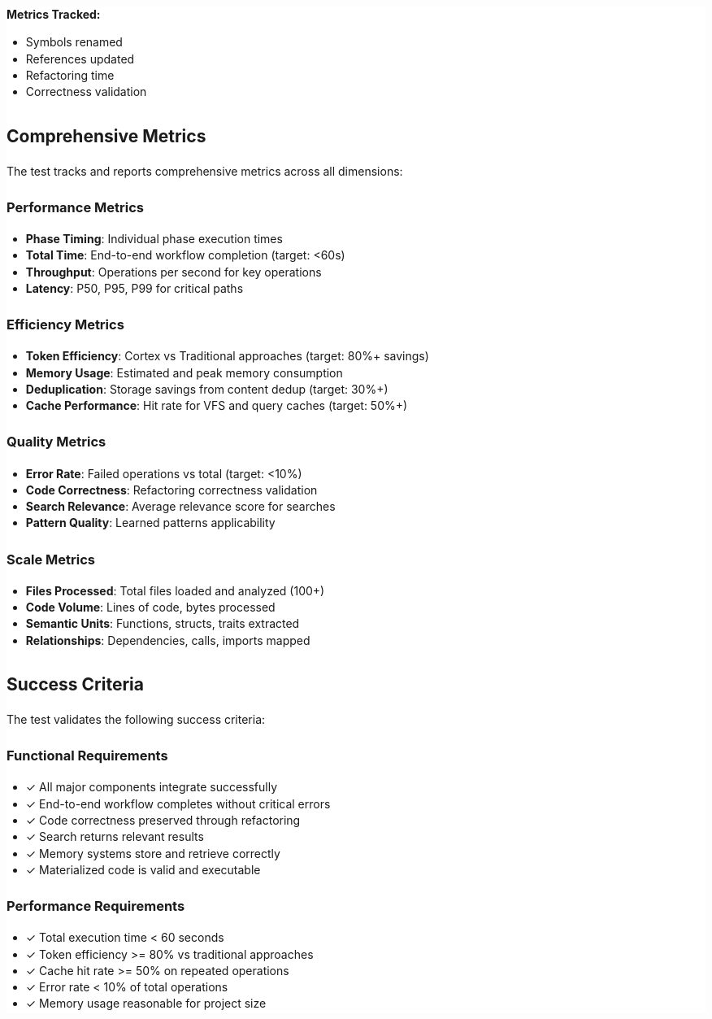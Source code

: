 **Metrics Tracked:**
- Symbols renamed
- References updated
- Refactoring time
- Correctness validation

## Comprehensive Metrics

The test tracks and reports comprehensive metrics across all dimensions:

### Performance Metrics
- **Phase Timing**: Individual phase execution times
- **Total Time**: End-to-end workflow completion (target: <60s)
- **Throughput**: Operations per second for key operations
- **Latency**: P50, P95, P99 for critical paths

### Efficiency Metrics
- **Token Efficiency**: Cortex vs Traditional approaches (target: 80%+ savings)
- **Memory Usage**: Estimated and peak memory consumption
- **Deduplication**: Storage savings from content dedup (target: 30%+)
- **Cache Performance**: Hit rate for VFS and query caches (target: 50%+)

### Quality Metrics
- **Error Rate**: Failed operations vs total (target: <10%)
- **Code Correctness**: Refactoring correctness validation
- **Search Relevance**: Average relevance score for searches
- **Pattern Quality**: Learned patterns applicability

### Scale Metrics
- **Files Processed**: Total files loaded and analyzed (100+)
- **Code Volume**: Lines of code, bytes processed
- **Semantic Units**: Functions, structs, traits extracted
- **Relationships**: Dependencies, calls, imports mapped

## Success Criteria

The test validates the following success criteria:

### Functional Requirements
- ✓ All major components integrate successfully
- ✓ End-to-end workflow completes without critical errors
- ✓ Code correctness preserved through refactoring
- ✓ Search returns relevant results
- ✓ Memory systems store and retrieve correctly
- ✓ Materialized code is valid and executable

### Performance Requirements
- ✓ Total execution time < 60 seconds
- ✓ Token efficiency >= 80% vs traditional approaches
- ✓ Cache hit rate >= 50% on repeated operations
- ✓ Error rate < 10% of total operations
- ✓ Memory usage reasonable for project size
